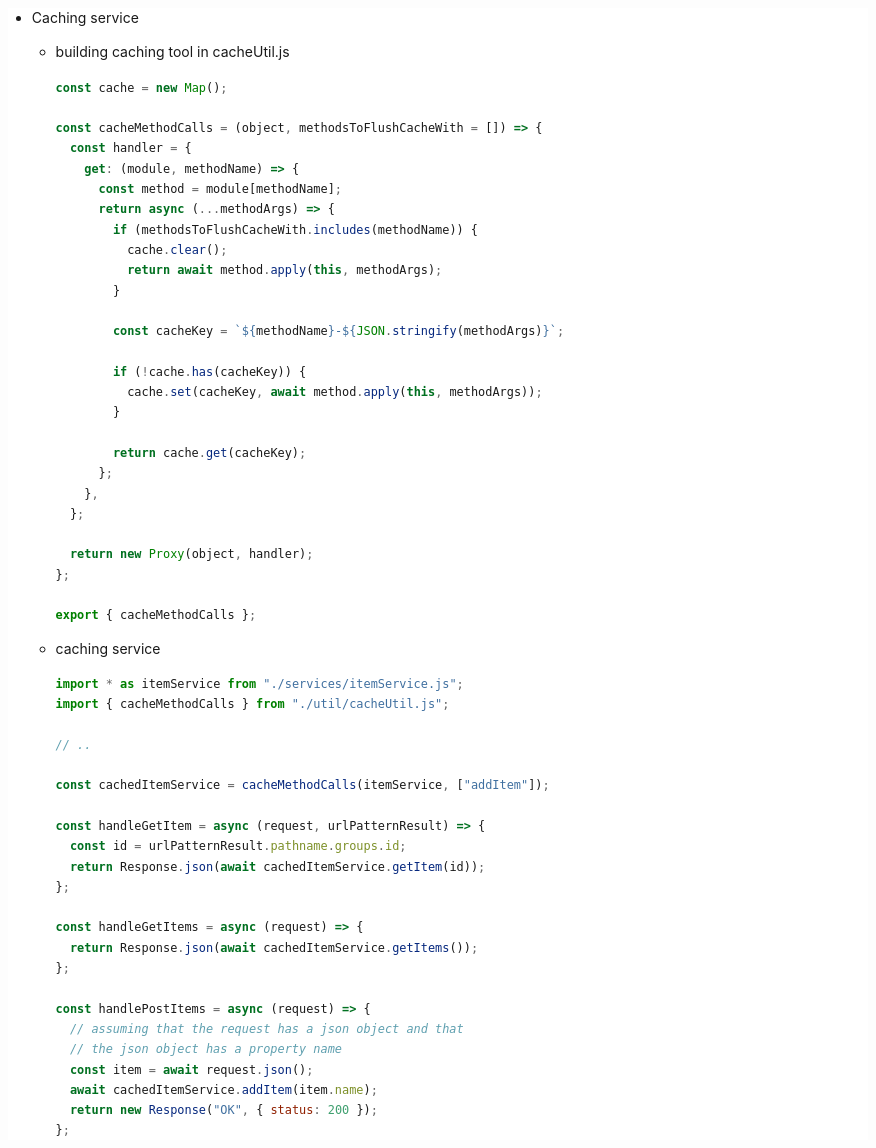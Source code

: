 - Caching service

  - building caching tool in cacheUtil.js
    ```javascript
    const cache = new Map();
    
    const cacheMethodCalls = (object, methodsToFlushCacheWith = []) => {
      const handler = {
        get: (module, methodName) => {
          const method = module[methodName];
          return async (...methodArgs) => {
            if (methodsToFlushCacheWith.includes(methodName)) {
              cache.clear();
              return await method.apply(this, methodArgs);
            }
    
            const cacheKey = `${methodName}-${JSON.stringify(methodArgs)}`;
    
            if (!cache.has(cacheKey)) {
              cache.set(cacheKey, await method.apply(this, methodArgs));
            }
    
            return cache.get(cacheKey);
          };
        },
      };
    
      return new Proxy(object, handler);
    };
    
    export { cacheMethodCalls };
    ```

  - caching service
    ```javascript
    import * as itemService from "./services/itemService.js";
    import { cacheMethodCalls } from "./util/cacheUtil.js";
    
    // ..
    
    const cachedItemService = cacheMethodCalls(itemService, ["addItem"]);
    
    const handleGetItem = async (request, urlPatternResult) => {
      const id = urlPatternResult.pathname.groups.id;
      return Response.json(await cachedItemService.getItem(id));
    };
    
    const handleGetItems = async (request) => {
      return Response.json(await cachedItemService.getItems());
    };
    
    const handlePostItems = async (request) => {
      // assuming that the request has a json object and that
      // the json object has a property name
      const item = await request.json();
      await cachedItemService.addItem(item.name);
      return new Response("OK", { status: 200 });
    };
    ```
